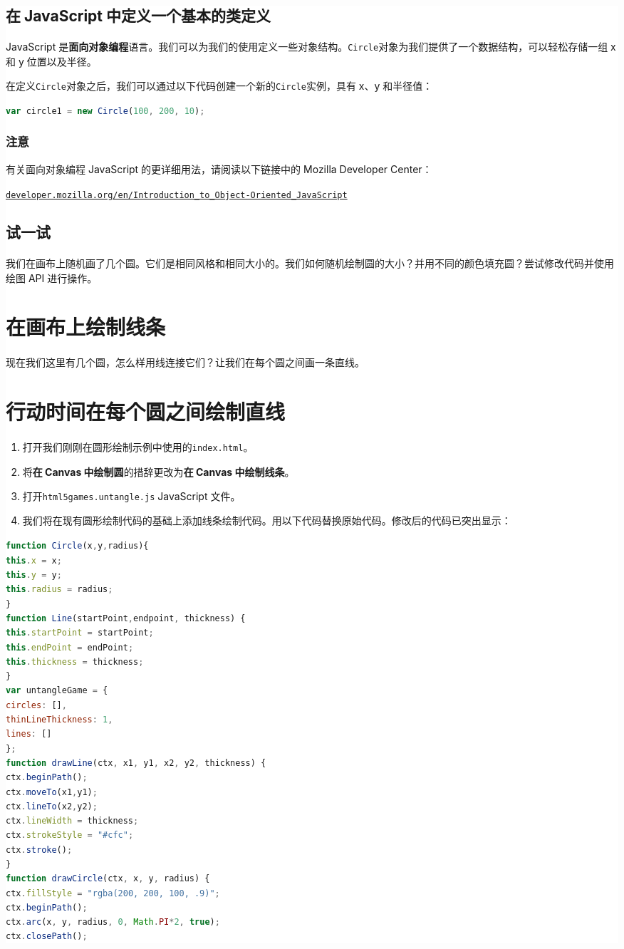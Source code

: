 ## 在 JavaScript 中定义一个基本的类定义

JavaScript 是**面向对象编程**语言。我们可以为我们的使用定义一些对象结构。`Circle`对象为我们提供了一个数据结构，可以轻松存储一组 x 和 y 位置以及半径。

在定义`Circle`对象之后，我们可以通过以下代码创建一个新的`Circle`实例，具有 x、y 和半径值：

```js
var circle1 = new Circle(100, 200, 10);

```

### 注意

有关面向对象编程 JavaScript 的更详细用法，请阅读以下链接中的 Mozilla Developer Center：

[`developer.mozilla.org/en/Introduction_to_Object-Oriented_JavaScript`](http://https://developer.mozilla.org/en/Introduction_to_Object-Oriented_JavaScript)

## 试一试

我们在画布上随机画了几个圆。它们是相同风格和相同大小的。我们如何随机绘制圆的大小？并用不同的颜色填充圆？尝试修改代码并使用绘图 API 进行操作。

# 在画布上绘制线条

现在我们这里有几个圆，怎么样用线连接它们？让我们在每个圆之间画一条直线。

# 行动时间在每个圆之间绘制直线

1.  打开我们刚刚在圆形绘制示例中使用的`index.html`。

1.  将**在 Canvas 中绘制圆**的措辞更改为**在 Canvas 中绘制线条**。

1.  打开`html5games.untangle.js` JavaScript 文件。

1.  我们将在现有圆形绘制代码的基础上添加线条绘制代码。用以下代码替换原始代码。修改后的代码已突出显示：

```js
function Circle(x,y,radius){
this.x = x;
this.y = y;
this.radius = radius;
}
function Line(startPoint,endpoint, thickness) {
this.startPoint = startPoint;
this.endPoint = endPoint;
this.thickness = thickness;
}
var untangleGame = {
circles: [],
thinLineThickness: 1,
lines: []
};
function drawLine(ctx, x1, y1, x2, y2, thickness) {
ctx.beginPath();
ctx.moveTo(x1,y1);
ctx.lineTo(x2,y2);
ctx.lineWidth = thickness;
ctx.strokeStyle = "#cfc";
ctx.stroke();
}
function drawCircle(ctx, x, y, radius) {
ctx.fillStyle = "rgba(200, 200, 100, .9)";
ctx.beginPath();
ctx.arc(x, y, radius, 0, Math.PI*2, true);
ctx.closePath();
```